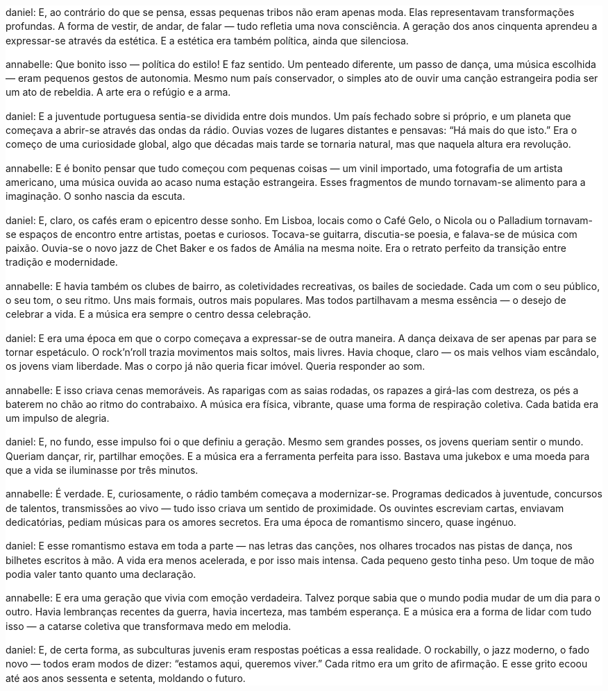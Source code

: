daniel: E, ao contrário do que se pensa, essas pequenas tribos não eram apenas moda. Elas representavam transformações profundas. A forma de vestir, de andar, de falar — tudo refletia uma nova consciência. A geração dos anos cinquenta aprendeu a expressar-se através da estética. E a estética era também política, ainda que silenciosa.

annabelle: Que bonito isso — política do estilo! E faz sentido. Um penteado diferente, um passo de dança, uma música escolhida — eram pequenos gestos de autonomia. Mesmo num país conservador, o simples ato de ouvir uma canção estrangeira podia ser um ato de rebeldia. A arte era o refúgio e a arma.

daniel: E a juventude portuguesa sentia-se dividida entre dois mundos. Um país fechado sobre si próprio, e um planeta que começava a abrir-se através das ondas da rádio. Ouvias vozes de lugares distantes e pensavas: “Há mais do que isto.” Era o começo de uma curiosidade global, algo que décadas mais tarde se tornaria natural, mas que naquela altura era revolução.

annabelle: E é bonito pensar que tudo começou com pequenas coisas — um vinil importado, uma fotografia de um artista americano, uma música ouvida ao acaso numa estação estrangeira. Esses fragmentos de mundo tornavam-se alimento para a imaginação. O sonho nascia da escuta.

daniel: E, claro, os cafés eram o epicentro desse sonho. Em Lisboa, locais como o Café Gelo, o Nicola ou o Palladium tornavam-se espaços de encontro entre artistas, poetas e curiosos. Tocava-se guitarra, discutia-se poesia, e falava-se de música com paixão. Ouvia-se o novo jazz de Chet Baker e os fados de Amália na mesma noite. Era o retrato perfeito da transição entre tradição e modernidade.

annabelle: E havia também os clubes de bairro, as coletividades recreativas, os bailes de sociedade. Cada um com o seu público, o seu tom, o seu ritmo. Uns mais formais, outros mais populares. Mas todos partilhavam a mesma essência — o desejo de celebrar a vida. E a música era sempre o centro dessa celebração.

daniel: E era uma época em que o corpo começava a expressar-se de outra maneira. A dança deixava de ser apenas par para se tornar espetáculo. O rock’n’roll trazia movimentos mais soltos, mais livres. Havia choque, claro — os mais velhos viam escândalo, os jovens viam liberdade. Mas o corpo já não queria ficar imóvel. Queria responder ao som.

annabelle: E isso criava cenas memoráveis. As raparigas com as saias rodadas, os rapazes a girá-las com destreza, os pés a baterem no chão ao ritmo do contrabaixo. A música era física, vibrante, quase uma forma de respiração coletiva. Cada batida era um impulso de alegria.

daniel: E, no fundo, esse impulso foi o que definiu a geração. Mesmo sem grandes posses, os jovens queriam sentir o mundo. Queriam dançar, rir, partilhar emoções. E a música era a ferramenta perfeita para isso. Bastava uma jukebox e uma moeda para que a vida se iluminasse por três minutos.

annabelle: É verdade. E, curiosamente, o rádio também começava a modernizar-se. Programas dedicados à juventude, concursos de talentos, transmissões ao vivo — tudo isso criava um sentido de proximidade. Os ouvintes escreviam cartas, enviavam dedicatórias, pediam músicas para os amores secretos. Era uma época de romantismo sincero, quase ingénuo.

daniel: E esse romantismo estava em toda a parte — nas letras das canções, nos olhares trocados nas pistas de dança, nos bilhetes escritos à mão. A vida era menos acelerada, e por isso mais intensa. Cada pequeno gesto tinha peso. Um toque de mão podia valer tanto quanto uma declaração.

annabelle: E era uma geração que vivia com emoção verdadeira. Talvez porque sabia que o mundo podia mudar de um dia para o outro. Havia lembranças recentes da guerra, havia incerteza, mas também esperança. E a música era a forma de lidar com tudo isso — a catarse coletiva que transformava medo em melodia.

daniel: E, de certa forma, as subculturas juvenis eram respostas poéticas a essa realidade. O rockabilly, o jazz moderno, o fado novo — todos eram modos de dizer: “estamos aqui, queremos viver.” Cada ritmo era um grito de afirmação. E esse grito ecoou até aos anos sessenta e setenta, moldando o futuro.
